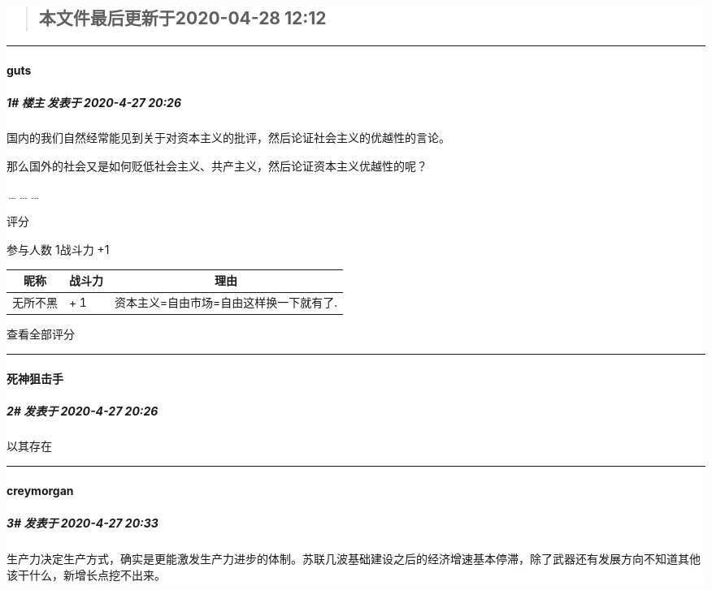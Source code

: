 > ## **本文件最后更新于2020-04-28 12:12** 



-----

####  guts  
##### 1#       楼主       发表于 2020-4-27 20:26




国内的我们自然经常能见到关于对资本主义的批评，然后论证社会主义的优越性的言论。

那么国外的社会又是如何贬低社会主义、共产主义，然后论证资本主义优越性的呢？



﹍﹍﹍

评分





 参与人数 1战斗力 +1

|昵称|战斗力|理由|
|----|---|---|
| 无所不黑| + 1|资本主义=自由市场=自由这样换一下就有了.|



查看全部评分






-----

####  死神狙击手  
##### 2#       发表于 2020-4-27 20:26




以其存在







-----

####  creymorgan  
##### 3#       发表于 2020-4-27 20:33




生产力决定生产方式，确实是更能激发生产力进步的体制。苏联几波基础建设之后的经济增速基本停滞，除了武器还有发展方向不知道其他该干什么，新增长点挖不出来。


